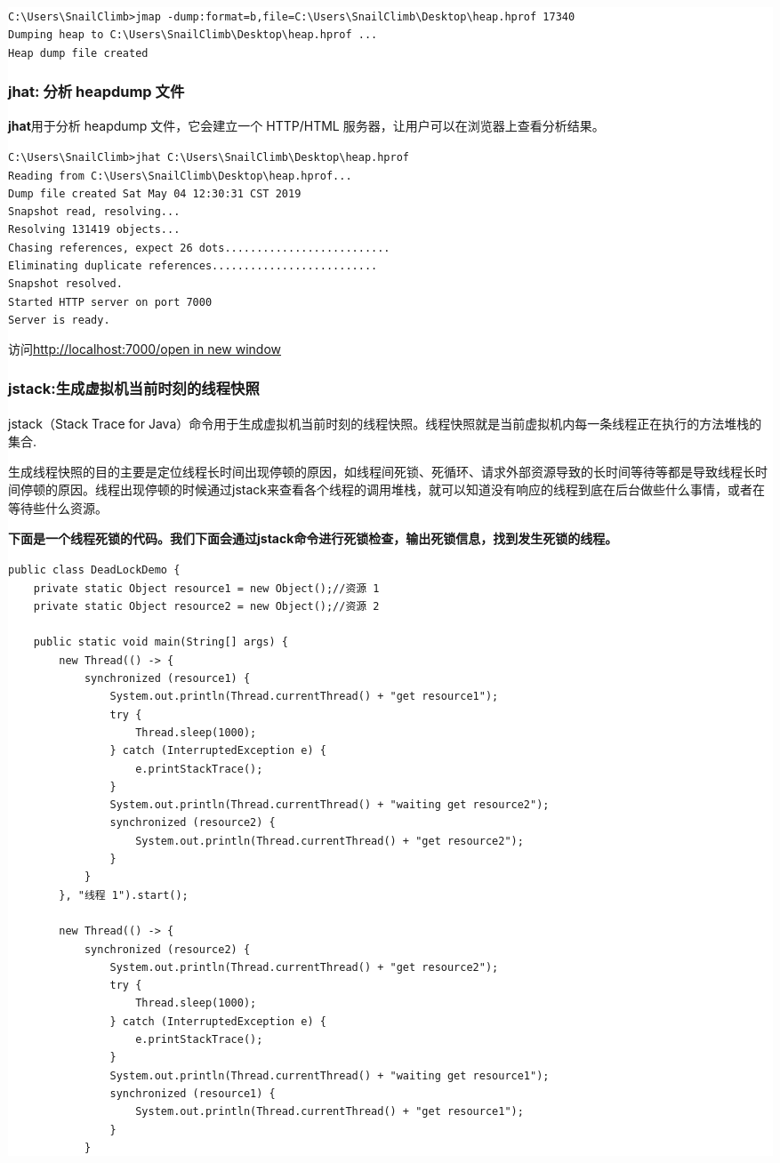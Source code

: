 ```plain
C:\Users\SnailClimb>jmap -dump:format=b,file=C:\Users\SnailClimb\Desktop\heap.hprof 17340
Dumping heap to C:\Users\SnailClimb\Desktop\heap.hprof ...
Heap dump file created
```

### jhat: 分析 heapdump 文件
**jhat**用于分析 heapdump 文件，它会建立一个 HTTP/HTML 服务器，让用户可以在浏览器上查看分析结果。

```plain
C:\Users\SnailClimb>jhat C:\Users\SnailClimb\Desktop\heap.hprof
Reading from C:\Users\SnailClimb\Desktop\heap.hprof...
Dump file created Sat May 04 12:30:31 CST 2019
Snapshot read, resolving...
Resolving 131419 objects...
Chasing references, expect 26 dots..........................
Eliminating duplicate references..........................
Snapshot resolved.
Started HTTP server on port 7000
Server is ready.
```

访问[http://localhost:7000/](http://localhost:7000/)[open in new window](http://localhost:7000/)

### jstack:生成虚拟机当前时刻的线程快照
jstack（Stack Trace for Java）命令用于生成虚拟机当前时刻的线程快照。线程快照就是当前虚拟机内每一条线程正在执行的方法堆栈的集合.

生成线程快照的目的主要是定位线程长时间出现停顿的原因，如线程间死锁、死循环、请求外部资源导致的长时间等待等都是导致线程长时间停顿的原因。线程出现停顿的时候通过jstack来查看各个线程的调用堆栈，就可以知道没有响应的线程到底在后台做些什么事情，或者在等待些什么资源。

**下面是一个线程死锁的代码。我们下面会通过****jstack****命令进行死锁检查，输出死锁信息，找到发生死锁的线程。**

```plain
public class DeadLockDemo {
    private static Object resource1 = new Object();//资源 1
    private static Object resource2 = new Object();//资源 2

    public static void main(String[] args) {
        new Thread(() -> {
            synchronized (resource1) {
                System.out.println(Thread.currentThread() + "get resource1");
                try {
                    Thread.sleep(1000);
                } catch (InterruptedException e) {
                    e.printStackTrace();
                }
                System.out.println(Thread.currentThread() + "waiting get resource2");
                synchronized (resource2) {
                    System.out.println(Thread.currentThread() + "get resource2");
                }
            }
        }, "线程 1").start();

        new Thread(() -> {
            synchronized (resource2) {
                System.out.println(Thread.currentThread() + "get resource2");
                try {
                    Thread.sleep(1000);
                } catch (InterruptedException e) {
                    e.printStackTrace();
                }
                System.out.println(Thread.currentThread() + "waiting get resource1");
                synchronized (resource1) {
                    System.out.println(Thread.currentThread() + "get resource1");
                }
            }
```
